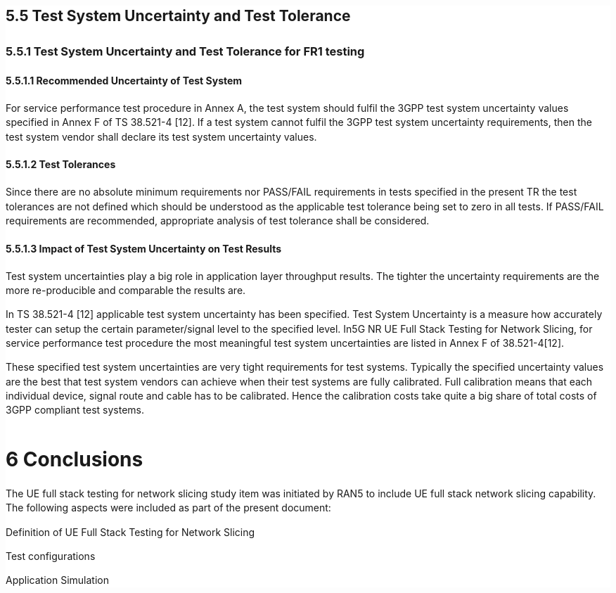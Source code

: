 5.5 Test System Uncertainty and Test Tolerance
----------------------------------------------

### 5.5.1 Test System Uncertainty and Test Tolerance for FR1 testing

#### 5.5.1.1 Recommended Uncertainty of Test System

For service performance test procedure in Annex A, the test system
should fulfil the 3GPP test system uncertainty values specified in Annex
F of TS 38.521-4 \[12\]. If a test system cannot fulfil the 3GPP test
system uncertainty requirements, then the test system vendor shall
declare its test system uncertainty values.

#### 5.5.1.2 Test Tolerances

Since there are no absolute minimum requirements nor PASS/FAIL
requirements in tests specified in the present TR the test tolerances
are not defined which should be understood as the applicable test
tolerance being set to zero in all tests. If PASS/FAIL requirements are
recommended, appropriate analysis of test tolerance shall be considered.

#### 5.5.1.3 Impact of Test System Uncertainty on Test Results

Test system uncertainties play a big role in application layer
throughput results. The tighter the uncertainty requirements are the
more re-producible and comparable the results are.

In TS 38.521-4 \[12\] applicable test system uncertainty has been
specified. Test System Uncertainty is a measure how accurately tester
can setup the certain parameter/signal level to the specified level.
In5G NR UE Full Stack Testing for Network Slicing, for service
performance test procedure the most meaningful test system uncertainties
are listed in Annex F of 38.521-4\[12\].

These specified test system uncertainties are very tight requirements
for test systems. Typically the specified uncertainty values are the
best that test system vendors can achieve when their test systems are
fully calibrated. Full calibration means that each individual device,
signal route and cable has to be calibrated. Hence the calibration costs
take quite a big share of total costs of 3GPP compliant test systems.

6 Conclusions
=============

The UE full stack testing for network slicing study item was initiated
by RAN5 to include UE full stack network slicing capability. The
following aspects were included as part of the present document:

Definition of UE Full Stack Testing for Network Slicing

Test configurations

Application Simulation
